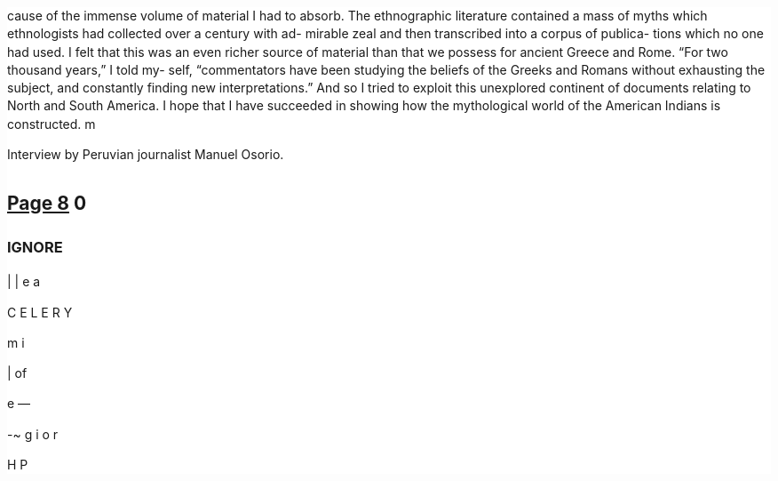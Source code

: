 cause of the immense volume of material I had to absorb. 
The ethnographic literature contained a mass of myths 
which ethnologists had collected over a century with ad- 
mirable zeal and then transcribed into a corpus of publica- 
tions which no one had used. I felt that this was an even 
richer source of material than that we possess for ancient 
Greece and Rome. “For two thousand years,” I told my- 
self, “commentators have been studying the beliefs of the 
Greeks and Romans without exhausting the subject, and 
constantly finding new interpretations.” 
And so I tried to exploit this unexplored continent of 
documents relating to North and South America. I hope 
that I have succeeded in showing how the mythological 
world of the American Indians is constructed. m 
 
Interview by Peruvian journalist Manuel Osorio.

## [Page 8](087206engo.pdf#page=8) 0

### IGNORE

 
 
| 
| 
e
a
 
C
E
L
E
R
Y
 
m
i
 
| 
of 
 
e
—
 
-~ 
g
i
 o
r
 
H
P
 